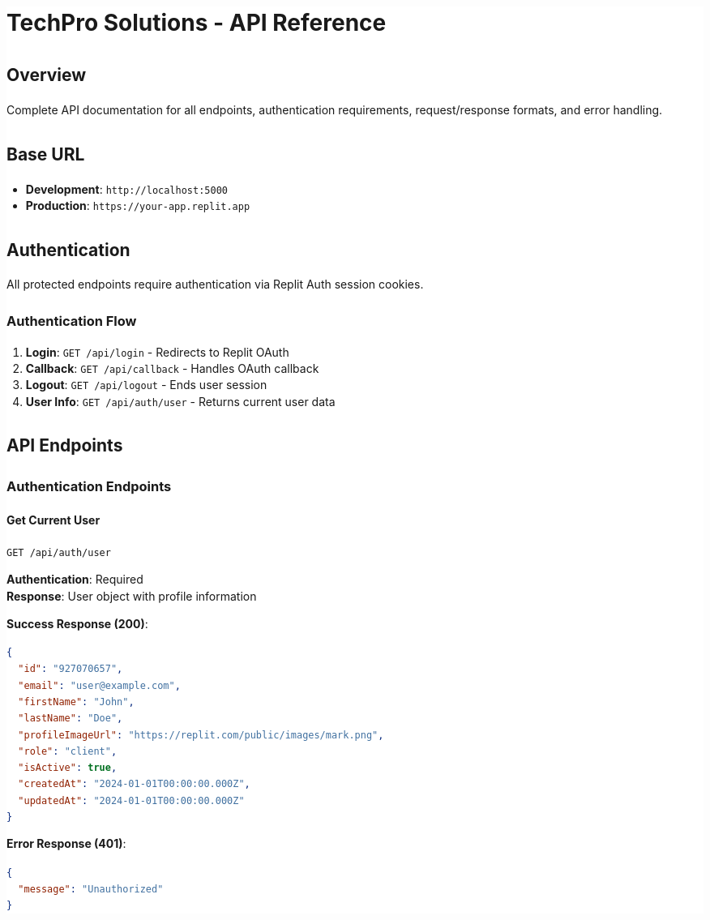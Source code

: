 # TechPro Solutions - API Reference

## Overview
Complete API documentation for all endpoints, authentication requirements, request/response formats, and error handling.

## Base URL
- **Development**: `http://localhost:5000`
- **Production**: `https://your-app.replit.app`

## Authentication
All protected endpoints require authentication via Replit Auth session cookies.

### Authentication Flow
1. **Login**: `GET /api/login` - Redirects to Replit OAuth
2. **Callback**: `GET /api/callback` - Handles OAuth callback
3. **Logout**: `GET /api/logout` - Ends user session
4. **User Info**: `GET /api/auth/user` - Returns current user data

## API Endpoints

### Authentication Endpoints

#### Get Current User
```http
GET /api/auth/user
```

**Authentication**: Required  
**Response**: User object with profile information

**Success Response (200)**:
```json
{
  "id": "927070657",
  "email": "user@example.com",
  "firstName": "John",
  "lastName": "Doe",
  "profileImageUrl": "https://replit.com/public/images/mark.png",
  "role": "client",
  "isActive": true,
  "createdAt": "2024-01-01T00:00:00.000Z",
  "updatedAt": "2024-01-01T00:00:00.000Z"
}
```

**Error Response (401)**:
```json
{
  "message": "Unauthorized"
}
```
